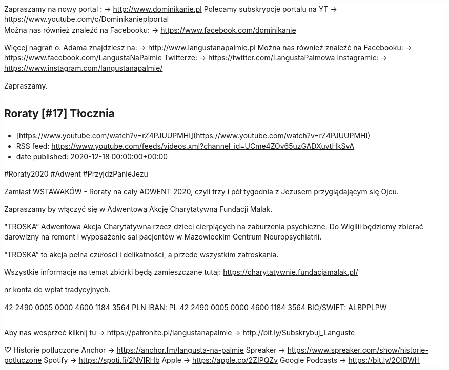 Zapraszamy na nowy portal :
→ http://www.dominikanie.pl
Polecamy subskrypcje portalu na YT
→ https://www.youtube.com/c/Dominikanieplportal  
Można nas również znaleźć na Facebooku: 
→ https://www.facebook.com/dominikanie

Więcej nagrań o. Adama znajdziesz na: 
→ http://www.langustanapalmie.pl
Można nas również znaleźć na Facebooku: 
→ https://www.facebook.com/LangustaNaPalmie
Twitterze: 
→ https://twitter.com/LangustaPalmowa
Instagramie: 
→ https://www.instagram.com/langustanapalmie/

Zapraszamy.

## Roraty [#17] Tłocznia
 - [https://www.youtube.com/watch?v=rZ4PJUUPMHI](https://www.youtube.com/watch?v=rZ4PJUUPMHI)
 - RSS feed: https://www.youtube.com/feeds/videos.xml?channel_id=UCme4ZOv65uzGADXuvtHkSvA
 - date published: 2020-12-18 00:00:00+00:00

#Roraty2020 #Adwent #PrzyjdźPanieJezu

Zamiast WSTAWAKÓW - Roraty na cały ADWENT 2020, czyli trzy i pół tygodnia z Jezusem przyglądającym się Ojcu.

Zapraszamy by włączyć się w Adwentową Akcję Charytatywną Fundacji Malak.

"TROSKA” Adwentowa Akcja Charytatywna rzecz dzieci cierpiących na zaburzenia psychiczne. Do Wigilii będziemy zbierać darowizny na remont i wyposażenie sal pacjentów w Mazowieckim Centrum Neuropsychiatrii. 

“TROSKA” to akcja pełna czułości i delikatności, a przede wszystkim zatroskania.
 
Wszystkie informacje na temat zbiórki będą zamieszczane tutaj:
https://charytatywnie.fundacjamalak.pl/ 

nr konta do wpłat tradycyjnych. 

42 2490 0005 0000 4600 1184 3564 PLN
IBAN: PL 42 2490 0005 0000 4600 1184 3564 
BIC/SWIFT: ALBPPLPW
________________________________________

Aby nas wesprzeć kliknij tu 
→ https://patronite.pl/langustanapalmie
→ http://bit.ly/Subskrybuj_Languste

♡ Historie potłuczone
Anchor → https://anchor.fm/langusta-na-palmie
Spreaker → https://www.spreaker.com/show/historie-potluczone
Spotify → https://spoti.fi/2NVIRHb
Apple → https://apple.co/2ZIPQZv
Google Podcasts → https://bit.ly/2OlBWH
